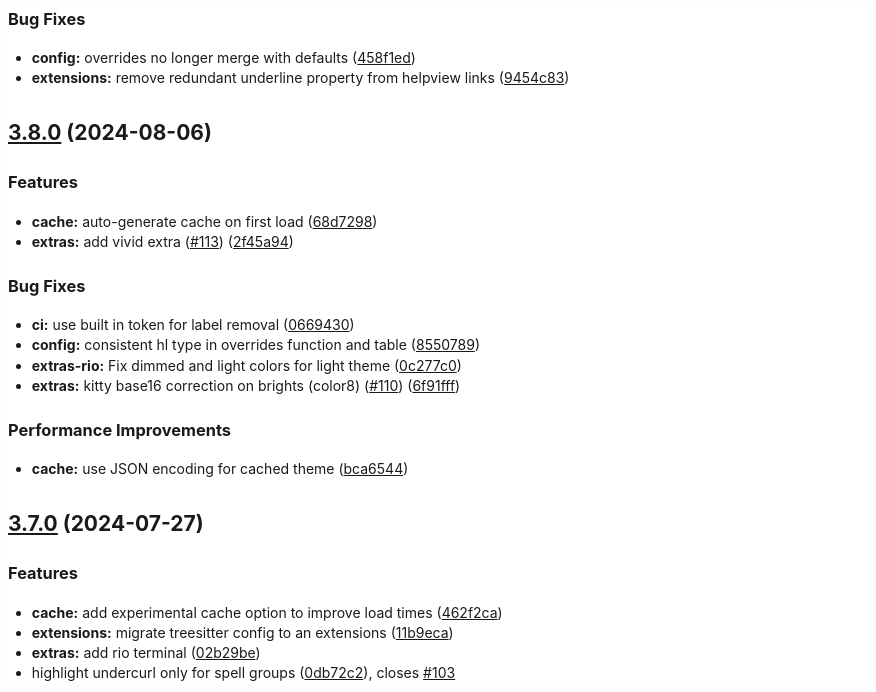 
### Bug Fixes

* **config:** overrides no longer merge with defaults ([458f1ed](https://github.com/scottmckendry/cyberdream.nvim/commit/458f1edcd851f135cbbd4fbfbf5e0d156e967570))
* **extensions:** remove redundant underline property from helpview links ([9454c83](https://github.com/scottmckendry/cyberdream.nvim/commit/9454c831c269dbdf2dc63be4afeb09697a442c52))

## [3.8.0](https://github.com/scottmckendry/cyberdream.nvim/compare/v3.7.0...v3.8.0) (2024-08-06)


### Features

* **cache:** auto-generate cache on first load ([68d7298](https://github.com/scottmckendry/cyberdream.nvim/commit/68d7298210a555fb5b3ed7bcb72dfd638b0569f3))
* **extras:** add vivid extra ([#113](https://github.com/scottmckendry/cyberdream.nvim/issues/113)) ([2f45a94](https://github.com/scottmckendry/cyberdream.nvim/commit/2f45a94f456ec3c02c4b135e735b8da3fdff7433))


### Bug Fixes

* **ci:** use built in token for label removal ([0669430](https://github.com/scottmckendry/cyberdream.nvim/commit/0669430226434521095c17c989212862ccc0a26e))
* **config:** consistent hl type in overrides function and table ([8550789](https://github.com/scottmckendry/cyberdream.nvim/commit/85507898765a00339aaf2ce7c77b0c3dfb3f7380))
* **extras-rio:** Fix dimmed and light colors for light theme ([0c277c0](https://github.com/scottmckendry/cyberdream.nvim/commit/0c277c093685d17ec3045ef0a517b12a07d190cb))
* **extras:** kitty base16 correction on brights (color8) ([#110](https://github.com/scottmckendry/cyberdream.nvim/issues/110)) ([6f91fff](https://github.com/scottmckendry/cyberdream.nvim/commit/6f91fff18169c248fe3db18e124fff5bceb999a1))


### Performance Improvements

* **cache:** use JSON encoding for cached theme ([bca6544](https://github.com/scottmckendry/cyberdream.nvim/commit/bca65445e051cbc80b4b158123ef7d474430f018))

## [3.7.0](https://github.com/scottmckendry/cyberdream.nvim/compare/v3.6.0...v3.7.0) (2024-07-27)


### Features

* **cache:** add experimental cache option to improve load times ([462f2ca](https://github.com/scottmckendry/cyberdream.nvim/commit/462f2cacce38c9b0ef7f66dc356b8cb6d80895f4))
* **extensions:** migrate treesitter config to an extensions ([11b9eca](https://github.com/scottmckendry/cyberdream.nvim/commit/11b9eca52bb1984b015e127ec018dc1f4ecaf63b))
* **extras:** add rio terminal ([02b29be](https://github.com/scottmckendry/cyberdream.nvim/commit/02b29be12532c821b519235d72a84810e7e01803))
* highlight undercurl only for spell groups ([0db72c2](https://github.com/scottmckendry/cyberdream.nvim/commit/0db72c2a5c0443c3732aa349b6da4344f449a254)), closes [#103](https://github.com/scottmckendry/cyberdream.nvim/issues/103)
